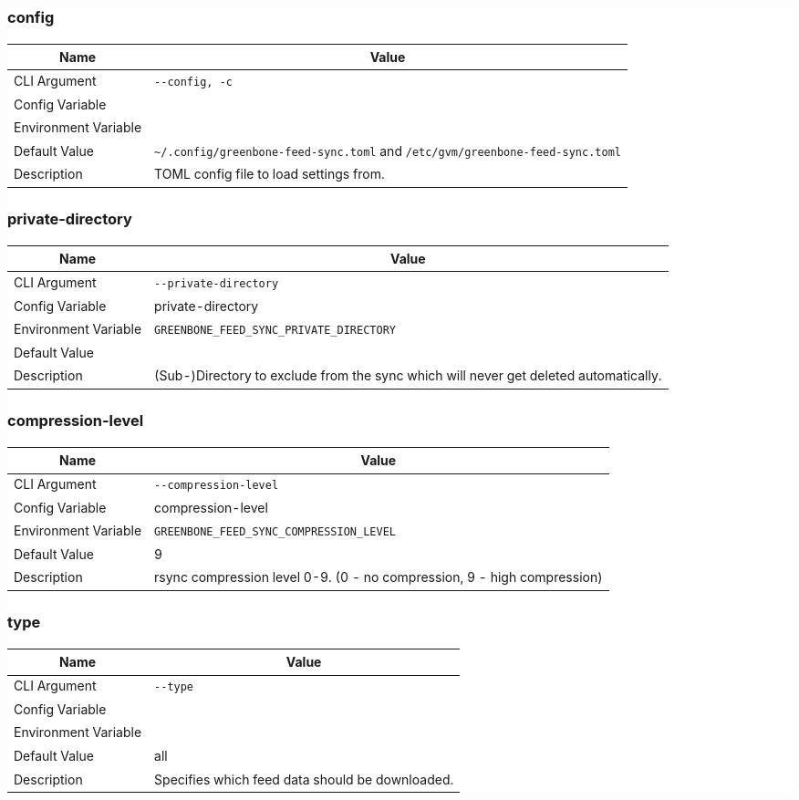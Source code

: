 ### config

| Name | Value |
|------|-------|
| CLI Argument | `--config, -c` |
| Config Variable  |  |
| Environment Variable |  |
| Default Value | `~/.config/greenbone-feed-sync.toml` and `/etc/gvm/greenbone-feed-sync.toml` |
| Description | TOML config file to load settings from. |

### private-directory

| Name | Value |
|------|-------|
| CLI Argument | `--private-directory` |
| Config Variable  | private-directory |
| Environment Variable | `GREENBONE_FEED_SYNC_PRIVATE_DIRECTORY` |
| Default Value |  |
| Description | (Sub-)Directory to exclude from the sync which will never get deleted automatically. |

### compression-level

| Name | Value |
|------|-------|
| CLI Argument | `--compression-level` |
| Config Variable  | compression-level |
| Environment Variable | `GREENBONE_FEED_SYNC_COMPRESSION_LEVEL` |
| Default Value | 9 |
| Description | rsync compression level 0-9. (0 - no compression, 9 - high compression) |

### type

| Name | Value |
|------|-------|
| CLI Argument | `--type` |
| Config Variable  |  |
| Environment Variable |  |
| Default Value | all  |
| Description | Specifies which feed data should be downloaded. |
